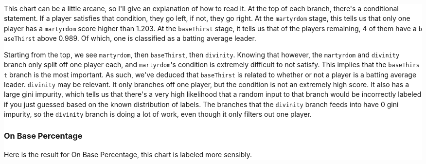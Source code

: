 This chart can be a little arcane, so I'll give an explanation of how to read it. At the top of each branch, there's a conditional statement. If a player satisfies that condition, they go left, if not, they go right. At the `martyrdom` stage, this tells us that only one player has a `martyrdom` score higher than 1.203. At the `baseThirst` stage, it tells us that of the players remaining, 4 of them have a `baseThirst` above 0.989. Of which, one is classified as a batting average leader.

Starting from the top, we see `martyrdom`, then `baseThirst`, then `divinity`. Knowing that however, the `martyrdom` and `divinity` branch only split off one player each, and `martyrdom`'s condition is extremely difficult to not satisfy. This implies that the `baseThirst` branch is the most important. As such, we've deduced that `baseThirst` is related to whether or not a player is a batting average leader. `divinity` may be relevant. It only branches off one player, but the condition is not an extremely high score. It also has a large gini impurity, which tells us that there's a very high likelihood that a random input to that branch would be incorrectly labeled if you just guessed based on the known distribution of labels. The branches that the `divinity` branch feeds into have 0 gini impurity, so the `divinity` branch is doing a lot of work, even though it only filters out one player.

### On Base Percentage

Here is the result for On Base Percentage, this chart is labeled more sensibly.
